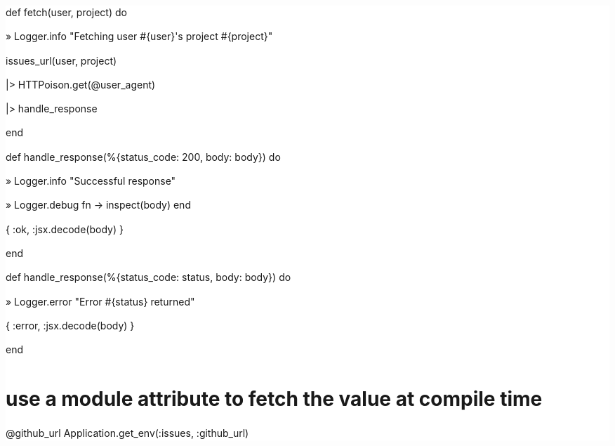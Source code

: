 def fetch(user, project) do



» Logger.info "Fetching user #{user}'s project #{project}"



issues_url(user, project)



|> HTTPoison.get(@user_agent)



|> handle_response



end





def handle_response(%{status_code: 200, body: body}) do



» Logger.info "Successful response"



» Logger.debug fn -> inspect(body) end



{ :ok, :jsx.decode(body) }



end





def handle_response(%{status_code: status, body: body}) do



» Logger.error "Error #{status} returned"



{ :error, :jsx.decode(body) }



end





# use a module attribute to fetch the value at compile time



@github_url Application.get_env(:issues, :github_url)

